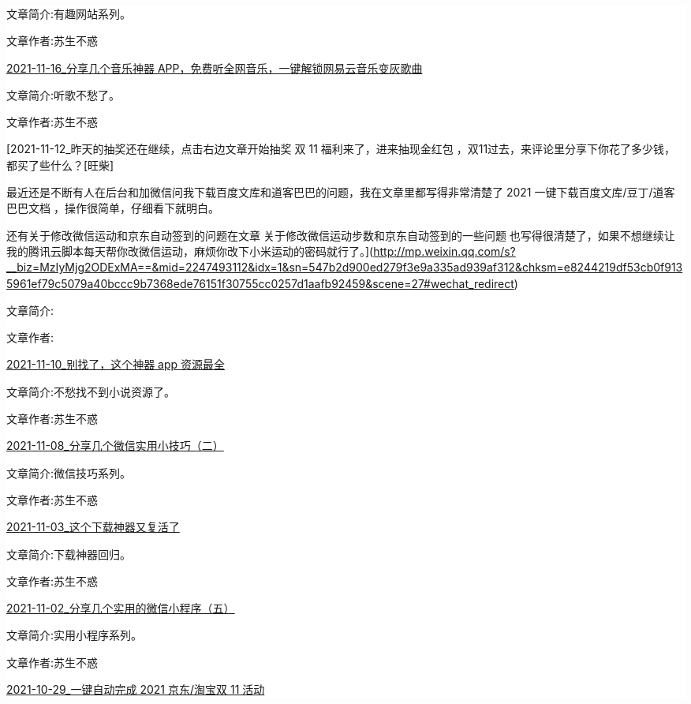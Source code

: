 文章简介:有趣网站系列。

文章作者:苏生不惑

[2021-11-16_分享几个音乐神器 APP，免费听全网音乐，一键解锁网易云音乐变灰歌曲](http://mp.weixin.qq.com/s?__biz=MzIyMjg2ODExMA==&mid=2247493131&idx=1&sn=6376ef3ab186ca2a2a4a24be28a0eaab&chksm=e82441eadf53c8fc28aa0c878d7b9b6cc7151a14c9e322253863cb14dd2926519e122d181af1&scene=27#wechat_redirect)

文章简介:听歌不愁了。

文章作者:苏生不惑

[2021-11-12_昨天的抽奖还在继续，点击右边文章开始抽奖 双 11 福利来了，进来抽现金红包  ，双11过去，来评论里分享下你花了多少钱，都买了些什么？[旺柴]

最近还是不断有人在后台和加微信问我下载百度文库和道客巴巴的问题，我在文章里都写得非常清楚了 2021 一键下载百度文库/豆丁/道客巴巴文档 ，操作很简单，仔细看下就明白。

还有关于修改微信运动和京东自动签到的问题在文章 关于修改微信运动步数和京东自动签到的一些问题 也写得很清楚了，如果不想继续让我的腾讯云脚本每天帮你改微信运动，麻烦你改下小米运动的密码就行了。](http://mp.weixin.qq.com/s?__biz=MzIyMjg2ODExMA==&mid=2247493112&idx=1&sn=547b2d900ed279f3e9a335ad939af312&chksm=e8244219df53cb0f9135961ef79c5079a40bccc9b7368ede76151f30755cc0257d1aafb92459&scene=27#wechat_redirect)

文章简介:

文章作者:

[2021-11-10_别找了，这个神器 app 资源最全](http://mp.weixin.qq.com/s?__biz=MzIyMjg2ODExMA==&mid=2247493104&idx=1&sn=9f0c29ab42523f4f0e868d5952ddc833&chksm=e8244211df53cb07216a89d0d0b7d8b9d92609b67b61686b971981a9ef7ba53ca3d6b4c1e115&scene=27#wechat_redirect)

文章简介:不愁找不到小说资源了。

文章作者:苏生不惑

[2021-11-08_分享几个微信实用小技巧（二）](http://mp.weixin.qq.com/s?__biz=MzIyMjg2ODExMA==&mid=2247493068&idx=1&sn=d8e30a399c13ba04e6f3357b343f0316&chksm=e824422ddf53cb3bff6cadad77c61d7cc28c68bfe436824fb09bfece8eeb1631172c3f91ad2b&scene=27#wechat_redirect)

文章简介:微信技巧系列。

文章作者:苏生不惑

[2021-11-03_这个下载神器又复活了](http://mp.weixin.qq.com/s?__biz=MzIyMjg2ODExMA==&mid=2247493019&idx=1&sn=5c3d1608db1b3d756d4dafa1ff906969&chksm=e824427adf53cb6cb6e3f40d22388dc15870791c78266fd9556372c962277c70b438bf7d9e36&scene=27#wechat_redirect)

文章简介:下载神器回归。

文章作者:苏生不惑

[2021-11-02_分享几个实用的微信小程序（五）](http://mp.weixin.qq.com/s?__biz=MzIyMjg2ODExMA==&mid=2247493003&idx=1&sn=dc26b70f59e0256dfe6d89ff02856071&chksm=e824426adf53cb7c01d0db137124d541a8ce1cac3478a22767f2309cdd95310bd8374caae80e&scene=27#wechat_redirect)

文章简介:实用小程序系列。

文章作者:苏生不惑

[2021-10-29_一键自动完成 2021 京东/淘宝双 11 活动](http://mp.weixin.qq.com/s?__biz=MzIyMjg2ODExMA==&mid=2247492976&idx=1&sn=80977b30d6eca71589cb8d89bb52403e&chksm=e8244291df53cb870478a87255b4db29834c12f205297fb11ee0bda966267d43a9f98f2dccc3&scene=27#wechat_redirect)
